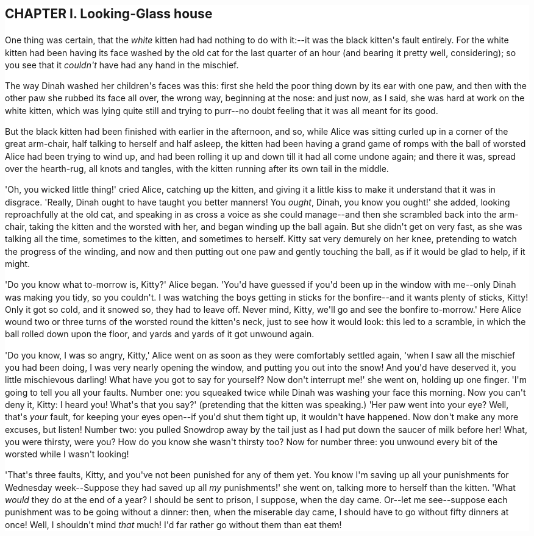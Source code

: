 
##  CHAPTER I. Looking-Glass house 

One thing was certain, that the _white_ kitten had had nothing to do with it:--it was the black kitten's fault entirely. For the white kitten had been having its face washed by the old cat for the last quarter of an hour (and bearing it pretty well, considering); so you see that it _couldn't_ have had any hand in the mischief. 

The way Dinah washed her children's faces was this: first she held the poor thing down by its ear with one paw, and then with the other paw she rubbed its face all over, the wrong way, beginning at the nose: and just now, as I said, she was hard at work on the white kitten, which was lying quite still and trying to purr--no doubt feeling that it was all meant for its good. 

But the black kitten had been finished with earlier in the afternoon, and so, while Alice was sitting curled up in a corner of the great arm-chair, half talking to herself and half asleep, the kitten had been having a grand game of romps with the ball of worsted Alice had been trying to wind up, and had been rolling it up and down till it had all come undone again; and there it was, spread over the hearth-rug, all knots and tangles, with the kitten running after its own tail in the middle. 

'Oh, you wicked little thing!' cried Alice, catching up the kitten, and giving it a little kiss to make it understand that it was in disgrace. 'Really, Dinah ought to have taught you better manners! You _ought_, Dinah, you know you ought!' she added, looking reproachfully at the old cat, and speaking in as cross a voice as she could manage--and then she scrambled back into the arm-chair, taking the kitten and the worsted with her, and began winding up the ball again. But she didn't get on very fast, as she was talking all the time, sometimes to the kitten, and sometimes to herself. Kitty sat very demurely on her knee, pretending to watch the progress of the winding, and now and then putting out one paw and gently touching the ball, as if it would be glad to help, if it might. 

'Do you know what to-morrow is, Kitty?' Alice began. 'You'd have guessed if you'd been up in the window with me--only Dinah was making you tidy, so you couldn't. I was watching the boys getting in sticks for the bonfire--and it wants plenty of sticks, Kitty! Only it got so cold, and it snowed so, they had to leave off. Never mind, Kitty, we'll go and see the bonfire to-morrow.' Here Alice wound two or three turns of the worsted round the kitten's neck, just to see how it would look: this led to a scramble, in which the ball rolled down upon the floor, and yards and yards of it got unwound again. 

'Do you know, I was so angry, Kitty,' Alice went on as soon as they were comfortably settled again, 'when I saw all the mischief you had been doing, I was very nearly opening the window, and putting you out into the snow! And you'd have deserved it, you little mischievous darling! What have you got to say for yourself? Now don't interrupt me!' she went on, holding up one finger. 'I'm going to tell you all your faults. Number one: you squeaked twice while Dinah was washing your face this morning. Now you can't deny it, Kitty: I heard you! What's that you say?' (pretending that the kitten was speaking.) 'Her paw went into your eye? Well, that's _your_ fault, for keeping your eyes open--if you'd shut them tight up, it wouldn't have happened. Now don't make any more excuses, but listen! Number two: you pulled Snowdrop away by the tail just as I had put down the saucer of milk before her! What, you were thirsty, were you? How do you know she wasn't thirsty too? Now for number three: you unwound every bit of the worsted while I wasn't looking! 

'That's three faults, Kitty, and you've not been punished for any of them yet. You know I'm saving up all your punishments for Wednesday week--Suppose they had saved up all _my_ punishments!' she went on, talking more to herself than the kitten. 'What _would_ they do at the end of a year? I should be sent to prison, I suppose, when the day came. Or--let me see--suppose each punishment was to be going without a dinner: then, when the miserable day came, I should have to go without fifty dinners at once! Well, I shouldn't mind _that_ much! I'd far rather go without them than eat them! 
